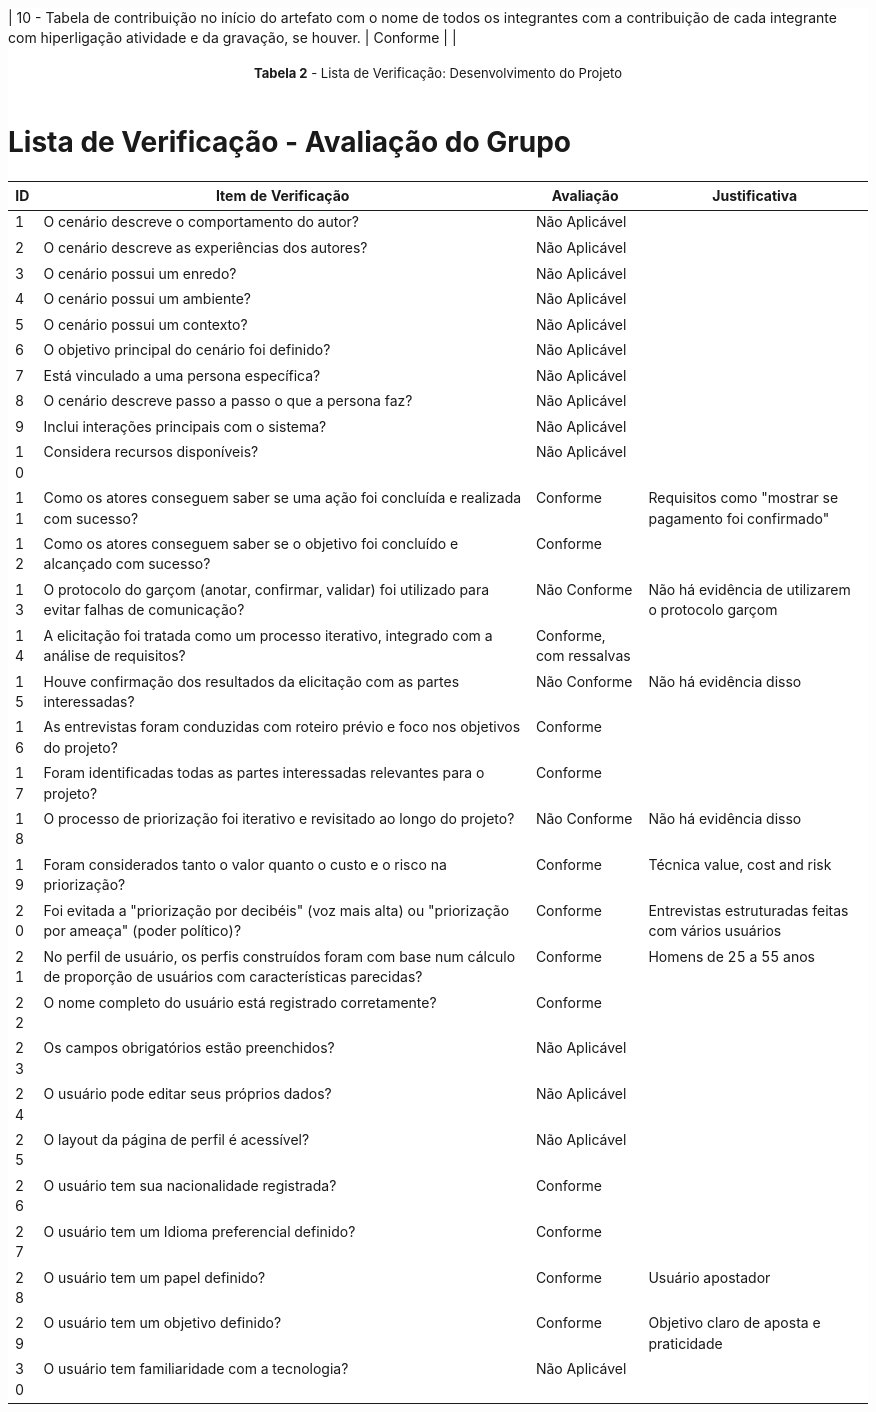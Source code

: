 | 10 - Tabela de contribuição no início do artefato com o nome de todos os integrantes com a contribuição de cada integrante com hiperligação atividade e da gravação, se houver. | Conforme | |



<font size="2"><p style="text-align: center"><b>Tabela 2</b> - Lista de Verificação: Desenvolvimento do Projeto</p></font>


# Lista de Verificação - Avaliação do Grupo

| ID | Item de Verificação | Avaliação | Justificativa |
|----|---------------------|-----------|---------------|
| 1 | O cenário descreve o comportamento do autor? | Não Aplicável | |
| 2 | O cenário descreve as experiências dos autores? | Não Aplicável | |
| 3 | O cenário possui um enredo? | Não Aplicável | |
| 4 | O cenário possui um ambiente? | Não Aplicável | |
| 5 | O cenário possui um contexto? | Não Aplicável | |
| 6 | O objetivo principal do cenário foi definido? | Não Aplicável | |
| 7 | Está vinculado a uma persona específica? | Não Aplicável | |
| 8 | O cenário descreve passo a passo o que a persona faz? | Não Aplicável | |
| 9 | Inclui interações principais com o sistema? | Não Aplicável | |
| 10 | Considera recursos disponíveis? | Não Aplicável | |
| 11 | Como os atores conseguem saber se uma ação foi concluída e realizada com sucesso? | Conforme | Requisitos como "mostrar se pagamento foi confirmado" |
| 12 | Como os atores conseguem saber se o objetivo foi concluído e alcançado com sucesso? | Conforme | |
| 13 | O protocolo do garçom (anotar, confirmar, validar) foi utilizado para evitar falhas de comunicação? | Não Conforme | Não há evidência de utilizarem o protocolo garçom |
| 14 | A elicitação foi tratada como um processo iterativo, integrado com a análise de requisitos? | Conforme, com ressalvas | |
| 15 | Houve confirmação dos resultados da elicitação com as partes interessadas? | Não Conforme | Não há evidência disso |
| 16 | As entrevistas foram conduzidas com roteiro prévio e foco nos objetivos do projeto? | Conforme | |
| 17 | Foram identificadas todas as partes interessadas relevantes para o projeto? | Conforme | |
| 18 | O processo de priorização foi iterativo e revisitado ao longo do projeto? | Não Conforme | Não há evidência disso |
| 19 | Foram considerados tanto o valor quanto o custo e o risco na priorização? | Conforme | Técnica value, cost and risk |
| 20 | Foi evitada a "priorização por decibéis" (voz mais alta) ou "priorização por ameaça" (poder político)? | Conforme | Entrevistas estruturadas feitas com vários usuários |
| 21 | No perfil de usuário, os perfis construídos foram com base num cálculo de proporção de usuários com características parecidas? | Conforme | Homens de 25 a 55 anos |
| 22 | O nome completo do usuário está registrado corretamente? | Conforme | |
| 23 | Os campos obrigatórios estão preenchidos? | Não Aplicável | |
| 24 | O usuário pode editar seus próprios dados? | Não Aplicável | |
| 25 | O layout da página de perfil é acessível? | Não Aplicável | |
| 26 | O usuário tem sua nacionalidade registrada? | Conforme | |
| 27 | O usuário tem um Idioma preferencial definido? | Conforme | |
| 28 | O usuário tem um papel definido? | Conforme | Usuário apostador |
| 29 | O usuário tem um objetivo definido? | Conforme | Objetivo claro de aposta e praticidade |
| 30 | O usuário tem familiaridade com a tecnologia? | Não Aplicável | |